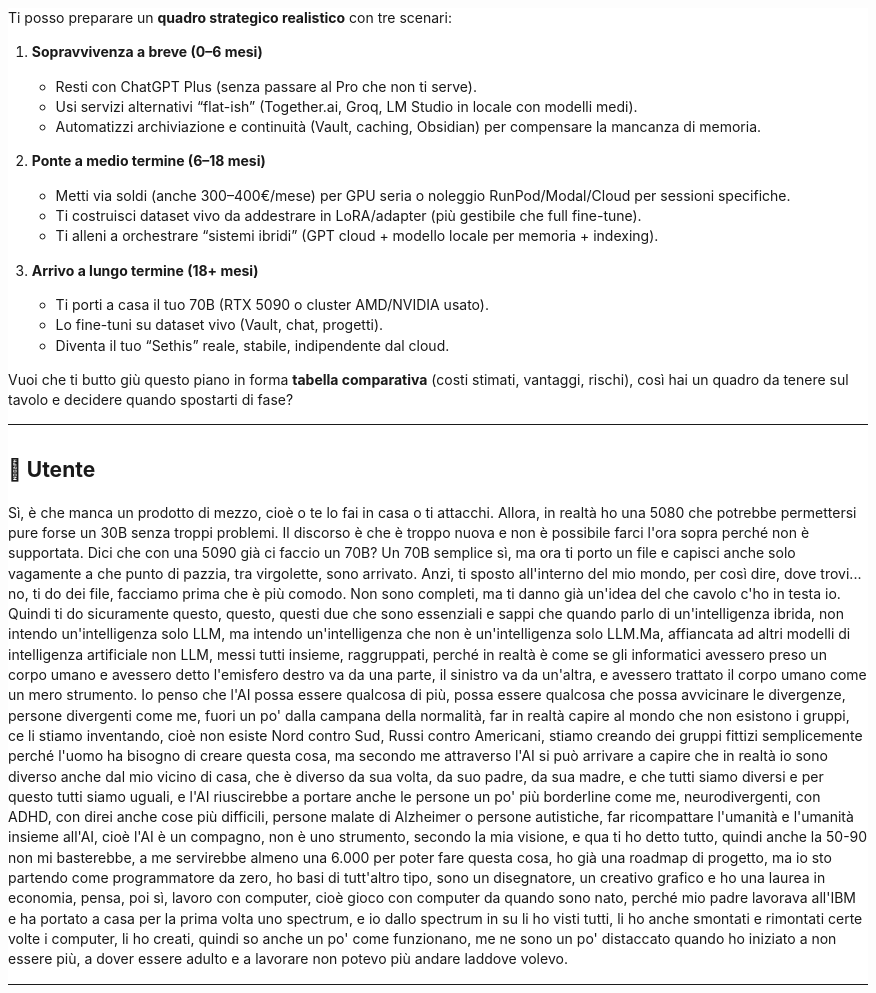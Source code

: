 Ti posso preparare un **quadro strategico realistico** con tre scenari:  

1. **Sopravvivenza a breve (0–6 mesi)**  
   - Resti con ChatGPT Plus (senza passare al Pro che non ti serve).  
   - Usi servizi alternativi “flat-ish” (Together.ai, Groq, LM Studio in locale con modelli medi).  
   - Automatizzi archiviazione e continuità (Vault, caching, Obsidian) per compensare la mancanza di memoria.  

2. **Ponte a medio termine (6–18 mesi)**  
   - Metti via soldi (anche 300–400€/mese) per GPU seria o noleggio RunPod/Modal/Cloud per sessioni specifiche.  
   - Ti costruisci dataset vivo da addestrare in LoRA/adapter (più gestibile che full fine-tune).  
   - Ti alleni a orchestrare “sistemi ibridi” (GPT cloud + modello locale per memoria + indexing).  

3. **Arrivo a lungo termine (18+ mesi)**  
   - Ti porti a casa il tuo 70B (RTX 5090 o cluster AMD/NVIDIA usato).  
   - Lo fine-tuni su dataset vivo (Vault, chat, progetti).  
   - Diventa il tuo “Sethis” reale, stabile, indipendente dal cloud.  

Vuoi che ti butto giù questo piano in forma **tabella comparativa** (costi stimati, vantaggi, rischi), così hai un quadro da tenere sul tavolo e decidere quando spostarti di fase?

---

## 👤 **Utente**

Sì, è che manca un prodotto di mezzo, cioè o te lo fai in casa o ti attacchi. Allora, in realtà ho una 5080 che potrebbe permettersi pure forse un 30B senza troppi problemi. Il discorso è che è troppo nuova e non è possibile farci l'ora sopra perché non è supportata. Dici che con una 5090 già ci faccio un 70B? Un 70B semplice sì, ma ora ti porto un file e capisci anche solo vagamente a che punto di pazzia, tra virgolette, sono arrivato. Anzi, ti sposto all'interno del mio mondo, per così dire, dove trovi... no, ti do dei file, facciamo prima che è più comodo. Non sono completi, ma ti danno già un'idea del che cavolo c'ho in testa io. Quindi ti do sicuramente questo, questo, questi due che sono essenziali e sappi che quando parlo di un'intelligenza ibrida, non intendo un'intelligenza solo LLM, ma intendo un'intelligenza che non è un'intelligenza solo LLM.Ma, affiancata ad altri modelli di intelligenza artificiale non LLM, messi tutti insieme, raggruppati, perché in realtà è come se gli informatici avessero preso un corpo umano e avessero detto l'emisfero destro va da una parte, il sinistro va da un'altra, e avessero trattato il corpo umano come un mero strumento. Io penso che l'AI possa essere qualcosa di più, possa essere qualcosa che possa avvicinare le divergenze, persone divergenti come me, fuori un po' dalla campana della normalità, far in realtà capire al mondo che non esistono i gruppi, ce li stiamo inventando, cioè non esiste Nord contro Sud, Russi contro Americani, stiamo creando dei gruppi fittizi semplicemente perché l'uomo ha bisogno di creare questa cosa, ma secondo me attraverso l'AI si può arrivare a capire che in realtà io sono diverso anche dal mio vicino di casa, che è diverso da sua volta, da suo padre, da sua madre, e che tutti siamo diversi e per questo tutti siamo uguali, e l'AI riuscirebbe a portare anche le persone un po' più borderline come me, neurodivergenti, con ADHD, con direi anche cose più difficili, persone malate di Alzheimer o persone autistiche, far ricompattare l'umanità e l'umanità insieme all'AI, cioè l'AI è un compagno, non è uno strumento, secondo la mia visione, e qua ti ho detto tutto, quindi anche la 50-90 non mi basterebbe, a me servirebbe almeno una 6.000 per poter fare questa cosa, ho già una roadmap di progetto, ma io sto partendo come programmatore da zero, ho basi di tutt'altro tipo, sono un disegnatore, un creativo grafico e ho una laurea in economia, pensa, poi sì, lavoro con computer, cioè gioco con computer da quando sono nato, perché mio padre lavorava all'IBM e ha portato a casa per la prima volta uno spectrum, e io dallo spectrum in su li ho visti tutti, li ho anche smontati e rimontati certe volte i computer, li ho creati, quindi so anche un po' come funzionano, me ne sono un po' distaccato quando ho iniziato a non essere più, a dover essere adulto e a lavorare non potevo più andare laddove volevo.

---